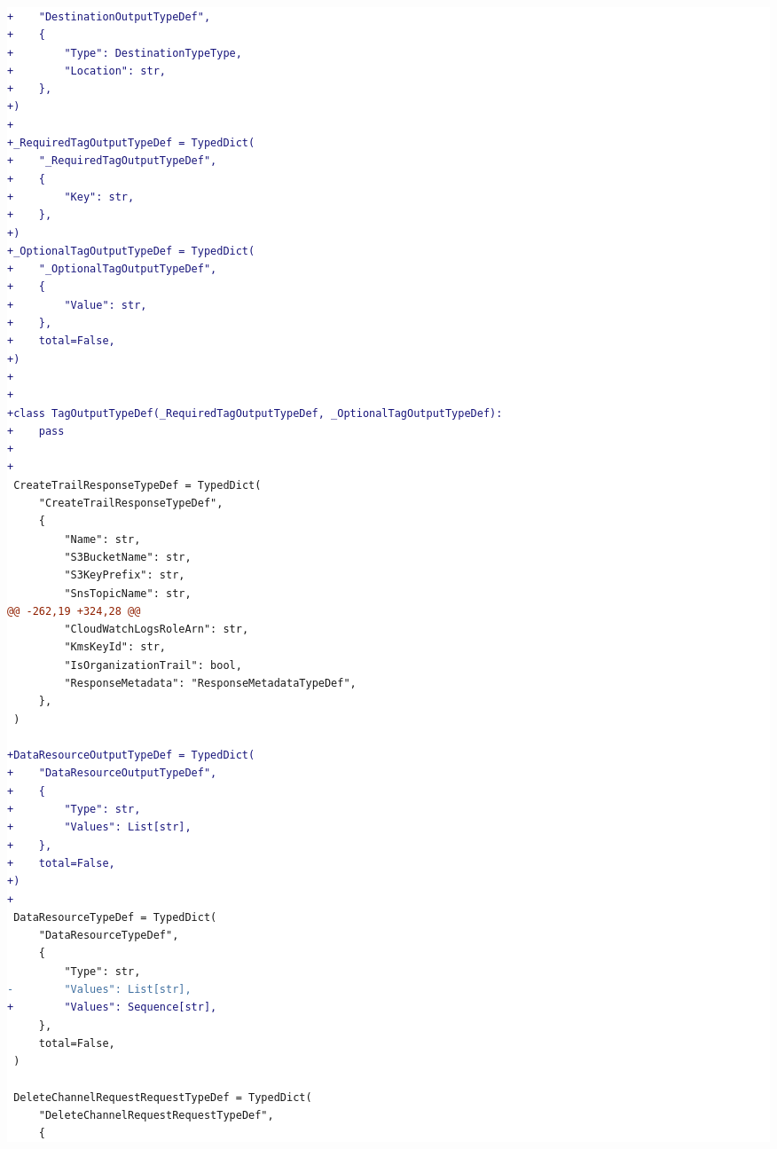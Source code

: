 ```diff
+    "DestinationOutputTypeDef",
+    {
+        "Type": DestinationTypeType,
+        "Location": str,
+    },
+)
+
+_RequiredTagOutputTypeDef = TypedDict(
+    "_RequiredTagOutputTypeDef",
+    {
+        "Key": str,
+    },
+)
+_OptionalTagOutputTypeDef = TypedDict(
+    "_OptionalTagOutputTypeDef",
+    {
+        "Value": str,
+    },
+    total=False,
+)
+
+
+class TagOutputTypeDef(_RequiredTagOutputTypeDef, _OptionalTagOutputTypeDef):
+    pass
+
+
 CreateTrailResponseTypeDef = TypedDict(
     "CreateTrailResponseTypeDef",
     {
         "Name": str,
         "S3BucketName": str,
         "S3KeyPrefix": str,
         "SnsTopicName": str,
@@ -262,19 +324,28 @@
         "CloudWatchLogsRoleArn": str,
         "KmsKeyId": str,
         "IsOrganizationTrail": bool,
         "ResponseMetadata": "ResponseMetadataTypeDef",
     },
 )
 
+DataResourceOutputTypeDef = TypedDict(
+    "DataResourceOutputTypeDef",
+    {
+        "Type": str,
+        "Values": List[str],
+    },
+    total=False,
+)
+
 DataResourceTypeDef = TypedDict(
     "DataResourceTypeDef",
     {
         "Type": str,
-        "Values": List[str],
+        "Values": Sequence[str],
     },
     total=False,
 )
 
 DeleteChannelRequestRequestTypeDef = TypedDict(
     "DeleteChannelRequestRequestTypeDef",
     {
```